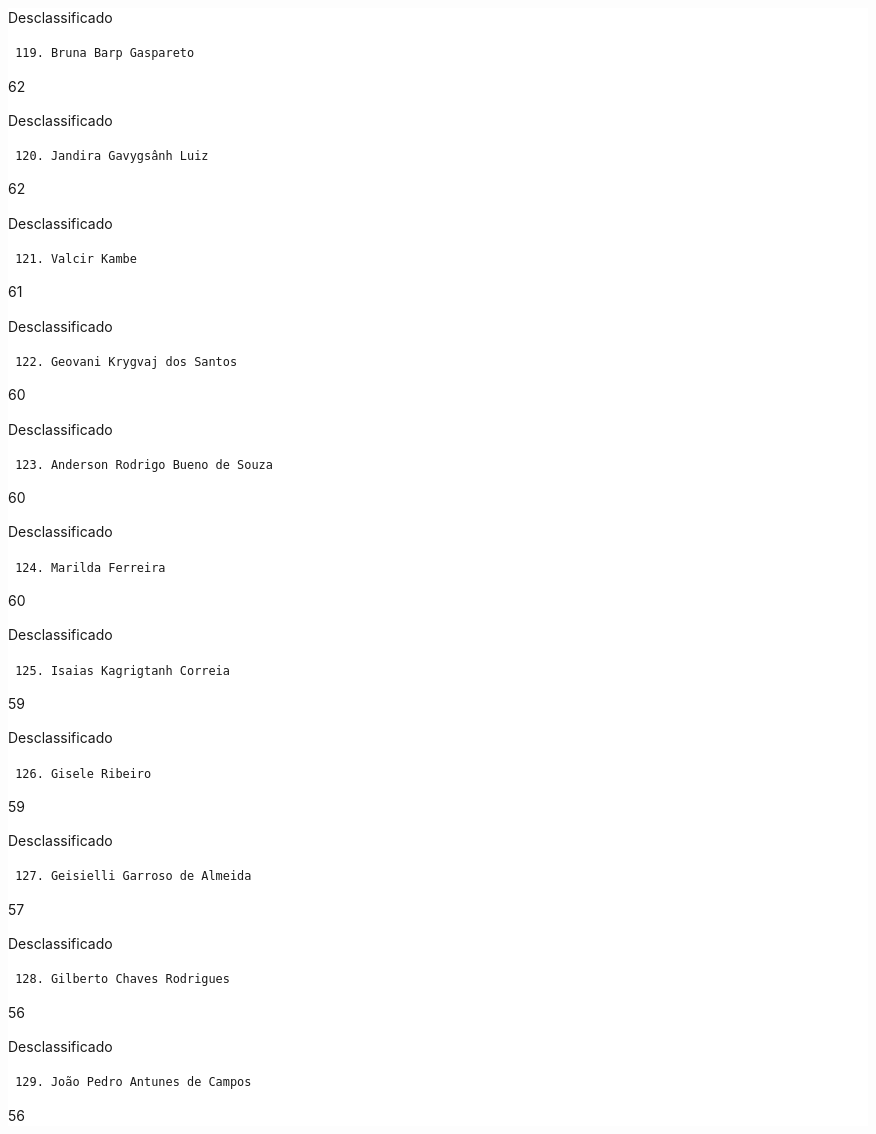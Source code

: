    Desclassificado

     119. Bruna Barp Gaspareto

   62

   Desclassificado

     120. Jandira Gavygsânh Luiz

   62

   Desclassificado

     121. Valcir Kambe

   61

   Desclassificado

     122. Geovani Krygvaj dos Santos

   60

   Desclassificado

     123. Anderson Rodrigo Bueno de Souza

   60

   Desclassificado

     124. Marilda Ferreira

   60

   Desclassificado

     125. Isaias Kagrigtanh Correia

   59

   Desclassificado

     126. Gisele Ribeiro

   59

   Desclassificado

     127. Geisielli Garroso de Almeida

   57

   Desclassificado

     128. Gilberto Chaves Rodrigues

   56

   Desclassificado

     129. João Pedro Antunes de Campos

   56
